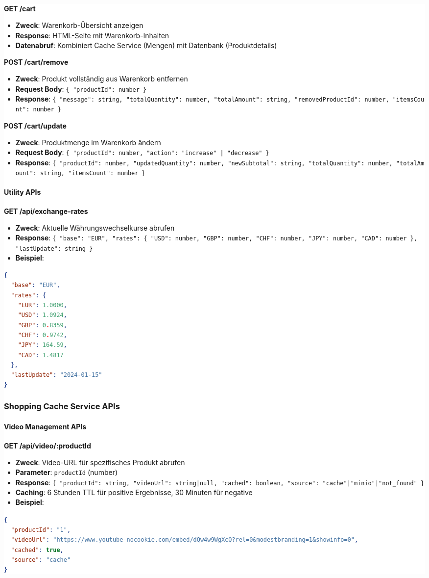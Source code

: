 **GET /cart**
- **Zweck**: Warenkorb-Übersicht anzeigen
- **Response**: HTML-Seite mit Warenkorb-Inhalten
- **Datenabruf**: Kombiniert Cache Service (Mengen) mit Datenbank (Produktdetails)

**POST /cart/remove**
- **Zweck**: Produkt vollständig aus Warenkorb entfernen
- **Request Body**: `{ "productId": number }`
- **Response**: `{ "message": string, "totalQuantity": number, "totalAmount": string, "removedProductId": number, "itemsCount": number }`

**POST /cart/update**
- **Zweck**: Produktmenge im Warenkorb ändern
- **Request Body**: `{ "productId": number, "action": "increase" | "decrease" }`
- **Response**: `{ "productId": number, "updatedQuantity": number, "newSubtotal": string, "totalQuantity": number, "totalAmount": string, "itemsCount": number }`

#### Utility APIs
**GET /api/exchange-rates**
- **Zweck**: Aktuelle Währungswechselkurse abrufen
- **Response**: `{ "base": "EUR", "rates": { "USD": number, "GBP": number, "CHF": number, "JPY": number, "CAD": number }, "lastUpdate": string }`
- **Beispiel**:
```json
{
  "base": "EUR",
  "rates": {
    "EUR": 1.0000,
    "USD": 1.0924,
    "GBP": 0.8359,
    "CHF": 0.9742,
    "JPY": 164.59,
    "CAD": 1.4817
  },
  "lastUpdate": "2024-01-15"
}
```

### Shopping Cache Service APIs

#### Video Management APIs
**GET /api/video/:productId**
- **Zweck**: Video-URL für spezifisches Produkt abrufen
- **Parameter**: `productId` (number)
- **Response**: `{ "productId": string, "videoUrl": string|null, "cached": boolean, "source": "cache"|"minio"|"not_found" }`
- **Caching**: 6 Stunden TTL für positive Ergebnisse, 30 Minuten für negative
- **Beispiel**:
```json
{
  "productId": "1",
  "videoUrl": "https://www.youtube-nocookie.com/embed/dQw4w9WgXcQ?rel=0&modestbranding=1&showinfo=0",
  "cached": true,
  "source": "cache"
}
```
